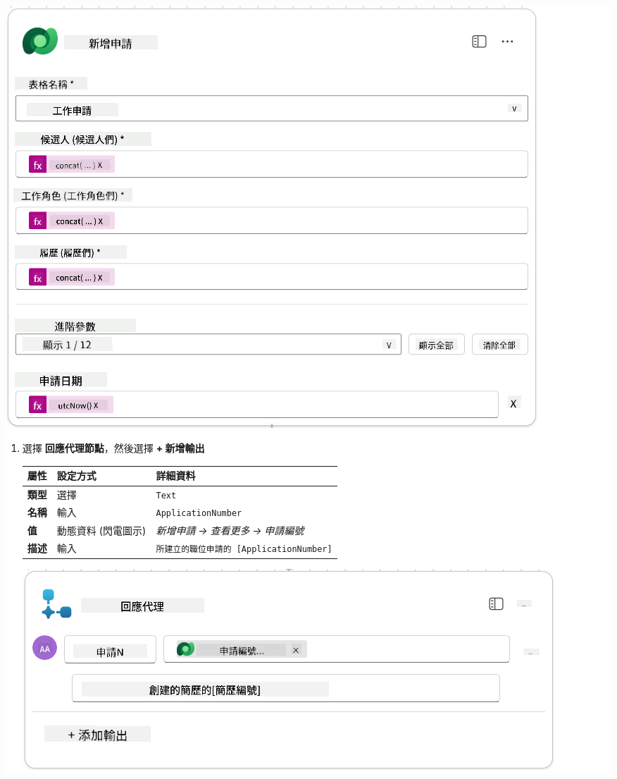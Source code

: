 ![新增申請](../../../../../translated_images/8-add-application-4.68b07059f373c4ef5dc5078da3ae5690525a352a88d0a5bc8de4edf0ce7d4d72.hk.png)

1. 選擇 **回應代理節點**，然後選擇 **+ 新增輸出**

     | 屬性            | 設定方式                      | 詳細資料                                         |
     | --------------- | ----------------------------- | ----------------------------------------------- |
     | **類型**        | 選擇                          | `Text`                                          |
     | **名稱**        | 輸入                          | `ApplicationNumber`                             |
     | **值**          | 動態資料 (閃電圖示)           | *新增申請 → 查看更多 → 申請編號*                |
     | **描述**        | 輸入                          | `所建立的職位申請的 [ApplicationNumber]`        |

     ![回應代理](../../../../../translated_images/8-add-application-5.718d76f32b1a11f1d636fc1561cbfd21f5f475192f3a64ad682ad0d400a6b8f4.hk.png)
